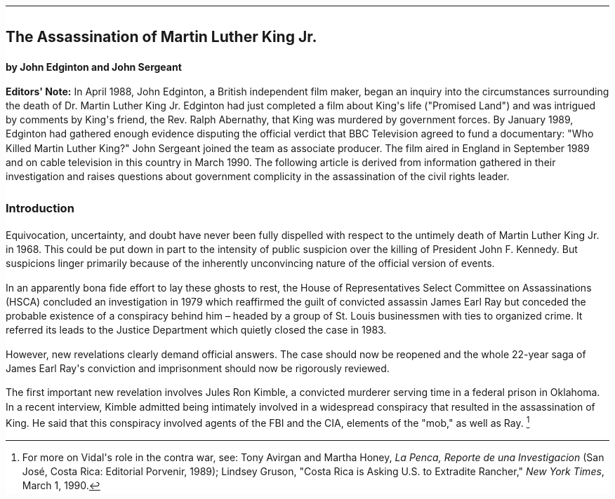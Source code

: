 [^15]: Compare FCF Annual Report, 1988 with CNP Quarterly Membership Meeting Program, Orlando, FL, February 3-4, 1989. For more on FCF see, "The Coors Connection," Political Reasearch Associates, Cambridge, MA.
[^16]: *Intercessors for America Newsletter*, September 1986; *Intercessors for America Newsletter*, January 1989, p. 1; *Mother Jones*, February/March 1981; COR letterhead, April 1989; Adolph Coors Foundation Annual Report, 1988; CNP Executive Committee Meeting, Baltimore, MD, May 12, 1989.
[^17]: *Detroit Free Press*, May 18, 1989, p. 1; *Mother Jones*, February/March 1981, p. 34; Conservative Caucus letterhead, June 1989.
[^18]: CNP Board of Governors Meeting, List of Member Participants, Dallas, TX, August 17-18, 1984.
[^19]: *Charlotte Observer*, March 9, 1986; *Indianapolis Star*, March 30, 1973, p. 1. The film, *High Frontier*, produced by the organization High Frontier, credits Lincoln Log Homes with providing financial support for the film. The religious cult, Church Universal and Triumphant (CUT) is discussed in *Los Angeles Times*, Februrary 11, 1980, pt. 2, p. 1. In 1988, Gene Vosseler, chairman of CUT Department of Theology, made a nation-wide tour on behalf of High Frontier (*High Frontier Newswatch*, April 1988, p. 8; *Los Angeles Times*, April 2, 1980, pt. 2, p. 5); AIDS fund raising scheme revealed in *Chicago Sun-Times*, January 21, 1990, p. 22.
[^20]: *New York Times*, March 23, 1988. According to reporter Murray Waas, South Africa bought into a secret partnership arrangement with the *Washington Times* in 1982 (*National Reporter*, Winter 1985, p. 19). McGoff was investigated briefly by the Justice Department for allegedly acting as an unregistered agent of the South African regime, but no charges were filed.
[^21]: *New American*, July 3, 1989, list of contributing editors; *The Nation*, September 26, 1988. See also McAlvany's letter and *The Nation*'s reply on November 14, 1988.
[^22]: Gary K. Clabaugh, *Thunder on the Right: The Protestant Fundamentalists* (Chicago: Nelson-Hall Co., 1974), pp. 47, 102, 127; Group Research Report, July 30, 1963, pp. 55-56; Group Research Special Report on Dr. Billy James Hargis, October 10, 1962.
[^23]: *Wall Street Journal*, August 16, 1985, p. 1.
[^24]: *Christianity Today*, February 20, 1987, p. 17; FCF Institute for Government and Politics, Conference on Criminal Justice Reform Program, Arlington, VA, September 27, 1983.
[^25]: *Washington Times*, December 7, 1987, p. 5.
[^26]: *Wall Street Journal*, August 16, 1985, p. 1; *The Right Report*, November 19, 1976, pp. 1-3; *The Right Report*, December 17, 1976; *The Right Report*, May 6, 1977; *Human Events*, September 11, 1976, p. 3; CNP Board of Governors Meeting, List of Member Participants, Dallas, TX, August 17-18, 1984.
[^27]: *Boston Globe*, September 14, 1988; *Freedom Writer*, Vol. 6, No. 3; *Manhattan Inc.*, July 1989; COR letterhead, April 1989.
[^28]: Phyllis Schlafly, *A Choice Not an Echo*, 3rd ed. (Alton, Illinois: Pere Marquette Press, 1964), pp. 6, 25-26, 112-113.
[^29]: "O'Duffy's Irish Legion: Blue Shirts and Shamrocks in Spain's Civil War," *Soldier of Fortune*, March 1985, p. 74; *Soldier of Fortune*, August 1984, pp. 50-52; CNP Board of Governors Meeting, List of Member Participants, Dallas, TX, August 17-18, 1984; Brown, who has made donations of at least one hundred dollars for four of the last five years would automatically be considered an associate member of CNP.
[^30]: CNP Executive Committee Meeting, Baltimore, MD, May 12, 1989, election of new members.

---

## The Assassination of Martin Luther King Jr.

**by John Edginton and John Sergeant**

**Editors' Note:** In April 1988, John Edginton, a British independent film maker, began an inquiry into the circumstances surrounding the death of Dr. Martin Luther King Jr. Edginton had just completed a film about King's life ("Promised Land") and was intrigued by comments by King's friend, the Rev. Ralph Abernathy, that King was murdered by government forces. By January 1989, Edginton had gathered enough evidence disputing the official verdict that BBC Television agreed to fund a documentary: "Who Killed Martin Luther King?" John Sergeant joined the team as associate producer. The film aired in England in September 1989 and on cable television in this country in March 1990. The following article is derived from information gathered in their investigation and raises questions about government complicity in the assassination of the civil rights leader.

### Introduction

Equivocation, uncertainty, and doubt have never been fully dispelled with respect to the untimely death of Martin Luther King Jr. in 1968. This could be put down in part to the intensity of public suspicion over the killing of President John F. Kennedy. But suspicions linger primarily because of the inherently unconvincing nature of the official version of events.

In an apparently bona fide effort to lay these ghosts to rest, the House of Representatives Select Committee on Assassinations (HSCA) concluded an investigation in 1979 which reaffirmed the guilt of convicted assassin James Earl Ray but conceded the probable existence of a conspiracy behind him – headed by a group of St. Louis businessmen with ties to organized crime. It referred its leads to the Justice Department which quietly closed the case in 1983.

However, new revelations clearly demand official answers. The case should now be reopened and the whole 22-year saga of James Earl Ray's conviction and imprisonment should now be rigorously reviewed.

The first important new revelation involves Jules Ron Kimble, a convicted murderer serving time in a federal prison in Oklahoma. In a recent interview, Kimble admitted being intimately involved in a widespread conspiracy that resulted in the assassination of King. He said that this conspiracy involved agents of the FBI and the CIA, elements of the "mob," as well as Ray. [^1]


[^1]: For more on Vidal's role in the contra war, see: Tony Avirgan and Martha Honey, *La Penca, Reporte de una Investigacion* (San José, Costa Rica: Editorial Porvenir, 1989); Lindsey Gruson, "Costa Rica is Asking U.S. to Extradite Rancher," *New York Times*, March 1, 1990.
[^2]: Chavarria's information was gathered over a one-year period with the help of two OIJ agents. Their findings are reported in a document entitled, "The Public Prosecutor's Investigation of the 'La Penca' Case," San José, Costa Rica, December 26, 1989. Copies of this document have been circulated among journalists in Costa Rica. An english translation is available from the Christic Institute in Washington, D.C.
[^3]: This information is from personal observation and conversations with OIJ agents. Many OIJ agents wear small Taiwanese flag pins on their lapels to show that they have received training there. Graduation certificates on office walls of OIJ agents are from all the countries mentioned.
[^4]: In an interview on CBS's "West 57th Street" in 1987, Eden Pastora admitted that Hull was his CIA contact person in Costa Rica. Pastora also admitted this in his deposition for the Christic Institute's suit. Hull himself, admitted working for the Agency in various interviews including on CBS's "West 57th Street."
[^5]: On one occasion, Vidal showed his .45 caliber pistol to the author. Mercenary Peter Glibbery, who was based at Hull's ranch, related the information about the crossbow.
[^6]: Op. cit., n. 2, pp. 25-29.
[^7]: Ibid.
[^8]: Commission on Narcotics Trafficking, Costa Rican Legislative Assembly, The Second Report, July 1989.
[^9]: For more on Hinton, see, William Blum, *The CIA: A Forgotten History* (London: Zed Press, 1986); Raymond Bonner, *Weakness and Deceit: U.S. Policy and El Salvador* (New York: Times Books, 1984).
[^1]: See Transcript of Bush's address on the "Decision to Use Force in Panama," *New York Times*, December 21, 1989; and Seymour Hersh, "Panama Strongman Said to Trade in Drugs, Arms and Illicit Money," *New York Times*, June 12, 1986.
[^2]: "Guns, Drugs and the CIA," *Frontline*, aired on PBS television, May 17, 1988.
[^3]: Interview with John Bacon in "The Noriega Connection," *Frontline*, aired on PBS, January 20, 1990.
[^4]: James Chace, "Getting to Sack the General," *The New York Review of Books*, April 28, 1988, p. 52. For background on the DEA's "hit team" headed up by veteran CIA operative Lucien Conein, see Jim Hougan, *Spooks* (New York: William Morrow and Co., 1978), pp. 196-99 and 224-25; and Henrik Kruger, *The Great Heroin Coup* (Boston: South End Press, 1980), pp. 162-66.
[^5]: Seymour Hersh, "Why Democrats Can't Make an Issue of Noriega," *New York Times*, May 4, 1988. So sensitive did the administration consider its relationship to Torrijos, that when the DEA was preparing to arrest Torrijos's brother on narcotics charges as he arrived in the U.S., U.S. officials tipped off Torrijos, and his brother cancelled his visit. See "The Noriega Connection," *Frontline*, op. cit., n. 3.
[^6]: See "The Noriega Connection," op. cit., n. 3.
[^7]: Drug-money launderer Ramon Milian Rodriguez testified on February 11, 1988 that in 1979 Noriega made a deal with the Medellín Cartel to invest cocaine profits in Panama. The Cartel wanted complete security for the drug money after it reached Panama; immediate credit for cash deposits; and access to Panamanian assets (use of diplomatic passports, pouches, and other information). In return Noriega received 1.5% of all money delivered. Milian Rodriguez claims to have laundered $200 million a month through the Panama-based operation. See Chace, op. cit., n. 4,: also Leslie Cockburn, *Out of Control* (New York: The Atlantic Monthly Press, 1987), pp. 152-53, who quotes Milian Rodriguez on CBS's *West 57th Street*, July 11, 1987.
[^8]: Seymour Hersh, op. cit., n. 5.
[^9]: Jim McGee and David Hoffman, "Rivals Hint Bush... Noriega Ties," *Washington Post*, May 8, 1988.
[^10]: Murray Waas, "Made for Each Other," *The Village Voice*, February 6, 1990.
[^11]: Op. cit., n. 9. Bailey says the information was overlooked because Noriega had become a triple agent working for the CIA, as well as the Cubans and Nicaraguans.
[^12]: Op. cit., n. 10. The State Department wrote to a Spadafora relative that it considered the human rights situation in Panama to be good compared to other countries.
[^13]: Op. cit., n. 9.
[^14]: In Noriega's version of the encounter, Poindexter's purpose was to extract a promise from Noriega to train contras which the Panamanian refused to grant. Noriega dates the U.S. hostility from that point on. [Author's conversation with Manuel Noriega, August 3, 1989]. Although the exact content of the meeting may never be known, it is possible that the two different versions can be squared. Poindexter may have used evidence of Noriega and PDF corruption and the threat of exposure as leverage to pry out more cooperation from Noriega in the war against Nicaragua.
[^15]: See for example opinion pieces in the *Washington Post* by Charles Krauthammer and Fred Ikle, March 11, and April 18, 1988, respectively.
[^16]: Andres Oppenheimer, "Ex-aide: Noriega OK'd Contra's Use of Bases, Miami Herald February 11 1988; Nancy Cooper, et al, "Drugs, Money and Death," *Newsweek*, February 15, 1988, p. 36
[^17]: Frederick Kempe, "The Noriega Files," *Newsweek*, January 15, 1990.
[^18]: "Drugs, Money and Death," op. cit., n. 16, p. 38.
[^19]: Op. cit., n. 17; Hersh, op. cit., n. 1.
[^20]: Op. cit., n. 4.
[^21]: See Stephen Engelberg, "New Book Says Pentagon Failed to Inform Congress of Secret Unit," *New York Times*, March 13, 1988; Steven Emerson, "Secret Warriors," *US News and World Report*, March 21, 1988.
[^22]: "The Noriega Connection," op. cit., n. 3.
[^23]: See Hersh, op. cit., n. 1; for Blandon testimony see, Cooper op. cit., n. 16, pp. 35-36. Frederick Kempe cites a "discovery document"—prepared by the CIA for the North trial—which states that "a Southern Front Resistance leader had received $100,000 from Panamanian Defense Forces chief Noriega in July 1984," op. cit., n. 17.
[^24]: After 1984, Juan Bautista Castillero, who was Noriega's lawyer, business partner and representative in Geneva, helped set up Udall Research, one of 10 dummy corporations formed by Oliver North and Richard Secord. Udall Research was used to develop a secret airfield in northern Costa Rica near the ranch of John Hull to resupply the contras.
[^25]: Op. cit., n. 10.
[^26]: Noriega's first deposits in his account in the Bank of Credit and Commerce International in 1982 were attributed to a CIA payoff for the training agreement. David Leigh, et al, "Bank Yields Noriega File," *The Observer* (London), June 25, 1989.
[^27]: Bob Woodward, *Veil: The Secret Wars of the CIA, 1981-1987* (New York: Simon and Schuster, 1987), p. 233. See also Howard Kohn and Vicky Monks, "The Dirty Secrets of George Bush," *Rolling Stone Magazine*, November 3, 1988, p. 48.
[^28]: Cooper, op. cit., n. 16; "The Noriega Connection," op. cit., n. 3. Washington stepped up its economic aid right after this. The requests were made because U.S. funds could not be used for training contras at U.S. bases in Panama. Although contra leader Adolfo Calero denies that contras were ever in Panama, (Oppenheimer, op. cit., n. 16) Blandon says the bases were in fact used. He says that the quid pro quo was U.S. support for international bank loans, op. cit., n. 4, p. 52; Stephen Engelberg with Elaine Sciolino, "A U.S. Frame-up of Nicaragua Charged," *New York Times*, February 4, 1988.
[^29]: See Robert Matthews, "Sowing Dragon's Teeth," *NACLA Report on the Americans*, July/August 1986, p. 25. See also, *Miami Herald*, June 27, 1986 and October 23, 1986.
[^30]: Evidence that Noriega had become part of the contra arms supply network comes from a Sandinista official who, in referring to Noriega's cooperation with Washington, declared that "Noriega betrayed us." See, Sam Dillon, "Ortega's Bond to Noriega Puzzles Regional Experts," *Miami Herald*, February 29, 1988.
[^31]: ABC "World News Tonight," April 7, 1988; also see "The Talk of the Town," *The New Yorker*, April 25, 1988.
[^32]: For more on Harari and Noriega see, *Israeli Foreign Affairs*, January 1990; August, 1989; October 1988; August 1988; July 1988; June 1988.
[^33]: ABC "World News Tonight," op. cit., n. 31. Robert Parry with Rob Nordland, "Guns for Drugs," *Newsweek*, May 23, 1988; Stephen Kurkjian and Walter V. Robinson, "Bush Denies Arms-Drug Ties," *Boston Globe*, May 17, 1988.
[^34]: Cockburn, op. cit., n. 7, p. 153; interview with Ramon Milian Rodríguez, *Miami Herald*, February 27, 1988. Milian Rodríguez is currently serving a 43-year prison sentence on sixty counts of racketeering and laundering of narcotics money. Carleton, indicted on drug smuggling charges, has testified both to the involvement of the contras and to the role of Noriega in drug traffic. His testimony, along with that of Blandon, was an essential factor in the Florida indictments of Noriega.
[^35]: Op. cit., n. 17; Kohn and Monks, op. cit., n. 27. An Argentine arms dealer, Jorge Krupnik, who was involved in Black Eagle, told Blandon that everything in the operation had the full backing of Bush and Gregg.
[^36]: Kurkjian and Robinson, op. cit., n. 33; Allan Nairn, "George Bush's Secret War," *The Progressive*, March 1988.
[^37]: Christopher Dickey, *With the Contras* (New York: Simon and Schuster, 1985), pp. 121-122, 147-148.
[^38]: Jonathan Marshall, Peter Dale Scott and Jane Hunter, *The Iran Contra Connection* (Boston: South End Press, 1987) pp. 99-100; Jane Hunter, *Israeli Foreign Policy* (Boston: South End Press, 1987), p. 150.
[^39]: See, for example, "Drug Dealing Charges Threaten Freedom Fighters' Image," *The Central American Report*, January 10, 1986; Joel Brinkley, "Costa Rica Said to Consider Breaking with Nicargua," and "Contra Crew Said to Smuggle Drugs," *New York Times*, February 28, 1985; January 19, 1987. General Paul Gorman, former head of the Southern Command in Panama testified, "if one wants to organize armed resistance, the most ready source of money, big easy money, fast money, sure money, cash money is the narcotics racket." "Guns, Drugs and the CIA," op. cit., n. 2.
[^40]: Op. cit., n. 10.
[^41]: Robert Parry and Brian Barger, Associated Press article reported in *The Central American Report* January 10, 1986. Also see Tony Avirgan, "Covert Operations in Costa Rica," *CovertAction Information Bulletin*, this issue, p. 8.
[^42]: Brian Barger and Robert Parry, "Cocaine, Gun Charges Probed," *The Washington Post*, April 11, 1986.
[^43]: Kohn and Monks, op. cit., n. 27.
[^44]: "Drugs, Money and Death," op. cit., n. 16, p. 38.
[^45]: Chase, Op. cit., n. 4, p. 52.
[^46]: Constantine C. Menges, *Inside the National Security Council* (New York: Simon and Schuster, 1988) pp. 173 and 276.
[^47]: The case against Bahamian Prime Minister Lynden O. Pindling was very similar to that of Noriega. In fact, by the later 1980s the Bahamas was a transit point for much more narcotics trafficking than Panama (some 30-50% of the cocaine from Colombia to the U.S.) but officials at the State Department, Customs, and other agencies argued that indicting Pindling could provoke anti-U.S. resentment and could prejudice U.S. security interests and anti-drug efforts in the Caribbean. See, Michael Isikoff, "U.S. Weighs Pindling Indictment," *Washington Post*, June 25, 1988.
[^48]: According to John Weeks in "Of Puppets and Heroes," *NACLA Report on the Americas*, July-August 1988, this is considered a significant factor in the timing of the anti-Noriega campaign. See also, John Weeks and Andrew Zimbalist, "The Failure of Intervention in Panama," *Third World Quarterly*, January 1989.
[^49]: Donald Gregg recalls "...seeing some fairly strong information that was assembled in the middle of '87..." on Noriega and drugs. As a result of that information "...there began to be meetings to see what we could do about Noriega. Op. cit.,n. 9.
[^50]: Phillip Shenon, *New York Times*, February 6, 1988. In January 1988, Stephen M. Kalish, a convicted drug smuggler, testified that he gave Noriega $300,000 in payoffs in 1983 in return for favors: transit of drugs and money laundering. The general "became a full-scale co-conspirator in my drug operation." *New York Times*, February 5, 1988.
[^51]: In October 1987 Gregorie went to Washington to lay out the results of the investigation and was met with "mixed reaction;" some told him to leave it alone. When U.S. Attorney in Miami, Leon Kellner, went to speak to NSC, people the reaction was "Since when does some assistant U.S. attorney get the authority to make foreign policy?" See "The Noriega Connection," op. cit., n. 3.
[^52]: John Dinges maintains that most of Noriega's activities occurred between 1980 and 1984—partly because of his increasing exposure through U.S. intelligence, his need for Washington's support, and lucrative alternatives including money laundering, steroid smuggling and kickbacks from the PDF's control of the free port of Colon. See, John Dinges, "Two Noriegas: Trafficker, Law Enforcer," *New York Times*, January 12, 1990.
[^1]: *The Citizen*, March 8, 1990.
[^2]: *SouthScan*, Vol. 5/5, February 9, 1990.
[^3]: Andrew Meldrum, "Pretoria Leaders Linked to Killings, New York Times*, March 1, 1990.
[^4]: *Sunday Tribune*, February 4, 1990.
[^5]: Op. cit., n. 3.
[^6]: *New Nation*, December 1, 1989; *Weekly Mail*, December 1, 1989.
[^7]: Op. cit., n. 1.
[^8]: For the Zimbabwe cases see (*London*) *Times*, June 10, 1989. For the Lesotho hit-squads see *Sunday Star*, September 14, 1986.
[^9]: *South*, June 15, 1989; (*London*) *Guardian*, August 30, 1989; *The Citizen*, March 6, 1990.
[^10]: *Star*, December 19, 1989.
[^11]: John Burns, "Cape Town Death-Squad Inquiry Opens, New York Times*, March 6, 1990.
[^12]: Gavin Cawthra, *Brutal Force: The Apartheid War Machine* (London: International Defence and Aid Fund, 1986).
[^13]: *SouthScan*, January 13, 1988.
[^14]: *SouthScan*, Vol. 1/2, September 23, 1986.
[^15]: Sites such as this were designated strategic points in the National Security Management System.
[^16]: The inquiry indicted Coetzee for illicit foreign currency dealings, a charge which he has subsequently admitted. Op. cit., n. 2.
[^17]: *The Citizen*, March 7, 1990.
[^18]: *SouthScan*, Vol. 5/8, March 2, 1990.
[^19]: *SouthScan*, Vol.1/41, July 22, 1987.
[^20]: *Sunday Star*, March 18, 1990.
[^21]: Op. cit., n. 18.
[^22]: South African Press Association (SAPA), March 7, 1990.
[^23]: *Sowetan*, June 12, 1989; *New York Times*, March 1, 1990.
[^24]: *The Citizen*, February 20, 1990; (*London*) *Guardian*, February 21, 1990.
[^25]: This list was presented to the Harms Commission by the Attorney General of the Orange Free State Province.
[^26]: *Star*, November 22, 1989.
[^27]: *Vrye Weekblad*, January 1990.
[^28]: *Vrye Weekblad*, January 12, 1990.
[^29]: *Interpress*, December 15, 1989.
[^30]: *Business Day*, April 5, 1990.
[^31]: Ibid.
[^32]: *SouthScan*, Vol. 5/17, May 4, 1990.
[^33]: SAPA, April 30, 1990.
[^1]: Greg Garland, "North was member of private group once based in Baton Rouge," (*Baton Rouge*) *State Times*, January 8, 1987, p. 1A; CNP Board of Governors Meeting, List of Member Participants, Dallas, TX, August 17-18, 1984; Executive Committee Meeting, CNP, Baltimore, MD, May 12, 1989.
[^2]: Author's contact with a source close to CNP.
[^3]: Board of Governors Meeting, List of Member Participants, Dallas, TX, August 17-18, 1984; author's contact with a source close to CNP.
[^4]: Gary Allen, *None Dare Call it Conspiracy* (Seal Beach, California: Concord Press, 1971), pp. 87, 98, 105; American Opinion Wholesale Book Division Order Form, March 1972.
[^5]: Harry Hurt, *Texas Rich* (New York: Norton, 1981), p. 369; CNP Board of Governors Meeting, Dallas, TX, August 17-18, 1984; CNP Executive Committee Meeting, Baltimore, MD, May 12, 1989. For connections between CNP and Western Goals, compare CNP Board of Governors list with Western Goals Report, Spring 1984, p. ii, listing Western Goals Advisory Board members.
[^6]: Davis gained national headlines during this period because he had just been acquitted of charges of murdering his stepdaughter and masterminding a murder-for-hire scheme.
[^7]: Greg Garland, "Conservative Council for National Policy got off to unlikely start," (*Baton Rouge*) *State Times*, January 8, 1987, p. 6A; *Newsweek*, July 6, 1981, pp. 48-49, quotes LaHaye, "We must remove all humanists from public office and replace them with pro-moral political leaders." In his newsletter, *Capitol Report*, July 1989, p. 1, LaHaye reiterated this view.
[^8]: CNP Board of Governors Confidential Mailing List, Baton Rouge, 1984, for use until January 1, 1985; CIS letterhead, May 1989; Inter-American Security Educational Institute Speakers Bureau, no date.
[^9]: *Newsweek*, July 6, 1981, p. 49; (*Baton Rouge*) *State Times*, January 8, 1987, p. 1A.
[^10]: Author's confidential interview, CNP member.
[^11]: Greg Garland, "North was member of private group once based in Baton Rouge" (*Baton Rouge*) *State Times*, January 8, 1987, p. 1A; U.S., S. Rept. No. 100-216 and H. Rept. No. 100-433, Report of the Congressional Committees Investigating the Iran-Contra Affair with Supplemental, Minority and Additional Views, 100th Cong., 1st Sess. (Washington DC.: Government Printing Office, 1987), p. 97.
[^12]: CNP Quarterly Membership Meeting Program, Orlando, FL, February 3-4, 1989; Thomas B. Edsall and David Vise, "CBS Fight a Litmus Test for Conservatives," *Washington Post*, March 31, 1985, p. A1; Thomas B. Edsall and David Vise, "Battle for CBS Takes On Air of Mudslinging Contest," *Washington Post*, March 31, 1985, p. A16.
[^13]: *New York Times*, December 11, 1977, p. 76; (*Louisville, KY*) *Courier-Journal*, October 16, 1977; Pioneer Fund, IRS 990-PF, 1976; Roger Pearson, *Eugenics and Race* (London: Clair Press, 1966), p. 26; CNP Quarterly Membership Meeting Program, Orlando, FL, February 3-4, 1989; *The Five Minute Report*, May 26, 1989.
[^14]: All members of the CNP listed here appear on the Board of Governors Confidential Mailing List, Baton Rouge, 1984; CNP Quarterly Membership Meeting Program, Orlando, FL, February 3-4, 1989.